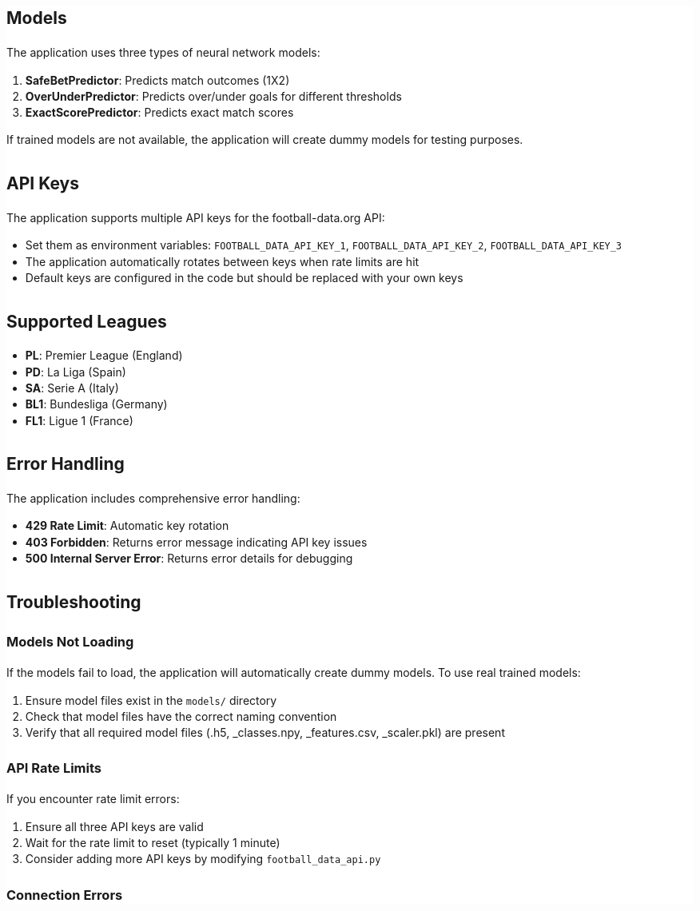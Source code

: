 ## Models

The application uses three types of neural network models:

1. **SafeBetPredictor**: Predicts match outcomes (1X2)
2. **OverUnderPredictor**: Predicts over/under goals for different thresholds
3. **ExactScorePredictor**: Predicts exact match scores

If trained models are not available, the application will create dummy models for testing purposes.

## API Keys

The application supports multiple API keys for the football-data.org API:
- Set them as environment variables: `FOOTBALL_DATA_API_KEY_1`, `FOOTBALL_DATA_API_KEY_2`, `FOOTBALL_DATA_API_KEY_3`
- The application automatically rotates between keys when rate limits are hit
- Default keys are configured in the code but should be replaced with your own keys

## Supported Leagues

- **PL**: Premier League (England)
- **PD**: La Liga (Spain)
- **SA**: Serie A (Italy)
- **BL1**: Bundesliga (Germany)
- **FL1**: Ligue 1 (France)

## Error Handling

The application includes comprehensive error handling:
- **429 Rate Limit**: Automatic key rotation
- **403 Forbidden**: Returns error message indicating API key issues
- **500 Internal Server Error**: Returns error details for debugging

## Troubleshooting

### Models Not Loading

If the models fail to load, the application will automatically create dummy models. To use real trained models:
1. Ensure model files exist in the `models/` directory
2. Check that model files have the correct naming convention
3. Verify that all required model files (.h5, _classes.npy, _features.csv, _scaler.pkl) are present

### API Rate Limits

If you encounter rate limit errors:
1. Ensure all three API keys are valid
2. Wait for the rate limit to reset (typically 1 minute)
3. Consider adding more API keys by modifying `football_data_api.py`

### Connection Errors
